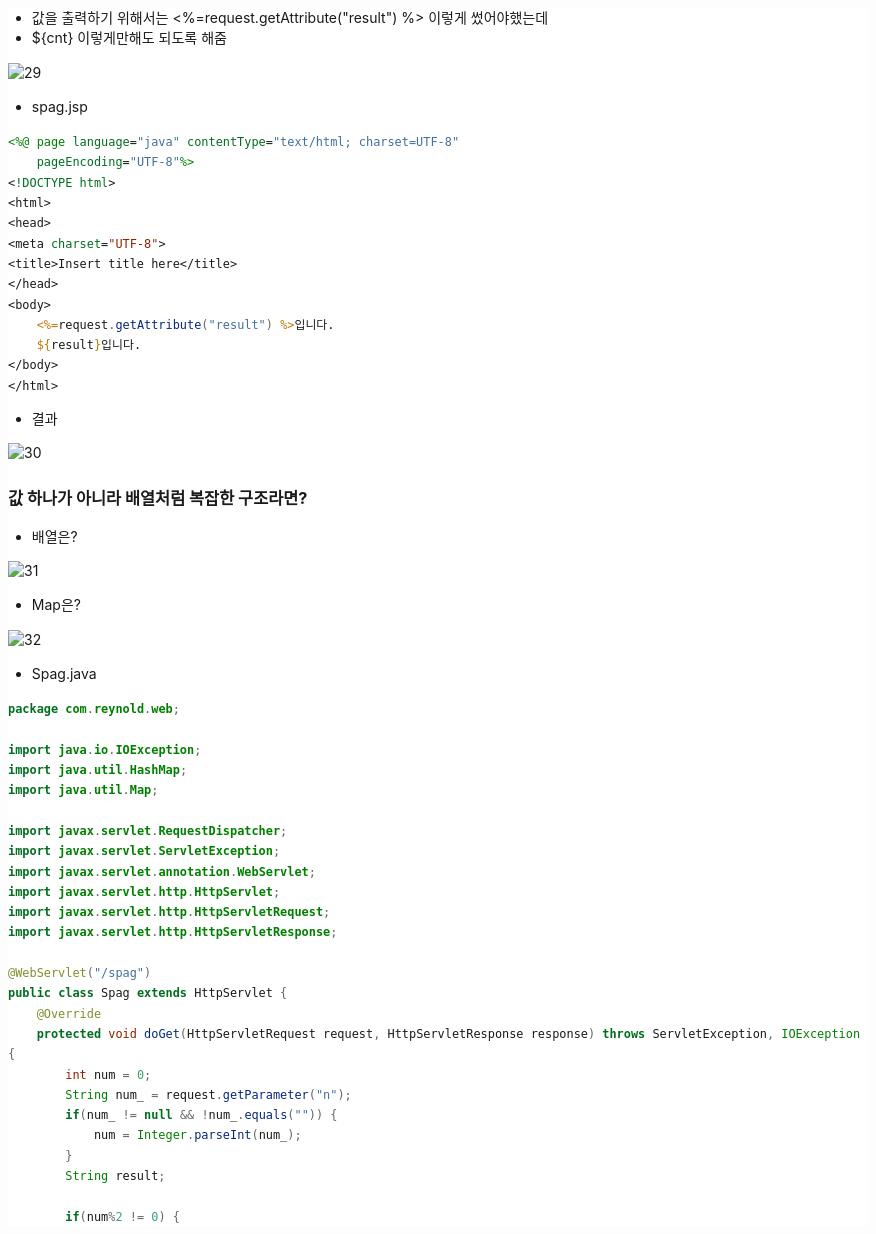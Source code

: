 - 값을 출력하기 위해서는 <%=request.getAttribute("result") %> 이렇게 썼어야했는데
- ${cnt} 이렇게만해도 되도록 해줌

![29](JSP_images/29.png)

- spag.jsp

```jsp
<%@ page language="java" contentType="text/html; charset=UTF-8"
	pageEncoding="UTF-8"%>
<!DOCTYPE html>
<html>
<head>
<meta charset="UTF-8">
<title>Insert title here</title>
</head>
<body>
	<%=request.getAttribute("result") %>입니다.
	${result}입니다.
</body>
</html>
```

- 결과

![30](JSP_images/30.png)

### 값 하나가 아니라 배열처럼 복잡한 구조라면?

- 배열은?

![31](JSP_images/31.png)

- Map은?

![32](JSP_images/32.png)

- Spag.java

```java
package com.reynold.web;

import java.io.IOException;
import java.util.HashMap;
import java.util.Map;

import javax.servlet.RequestDispatcher;
import javax.servlet.ServletException;
import javax.servlet.annotation.WebServlet;
import javax.servlet.http.HttpServlet;
import javax.servlet.http.HttpServletRequest;
import javax.servlet.http.HttpServletResponse;

@WebServlet("/spag")
public class Spag extends HttpServlet {
	@Override
	protected void doGet(HttpServletRequest request, HttpServletResponse response) throws ServletException, IOException {
		int num = 0; 
		String num_ = request.getParameter("n");
		if(num_ != null && !num_.equals("")) {
			num = Integer.parseInt(num_);
		}
		String result;
		
		if(num%2 != 0) {
```